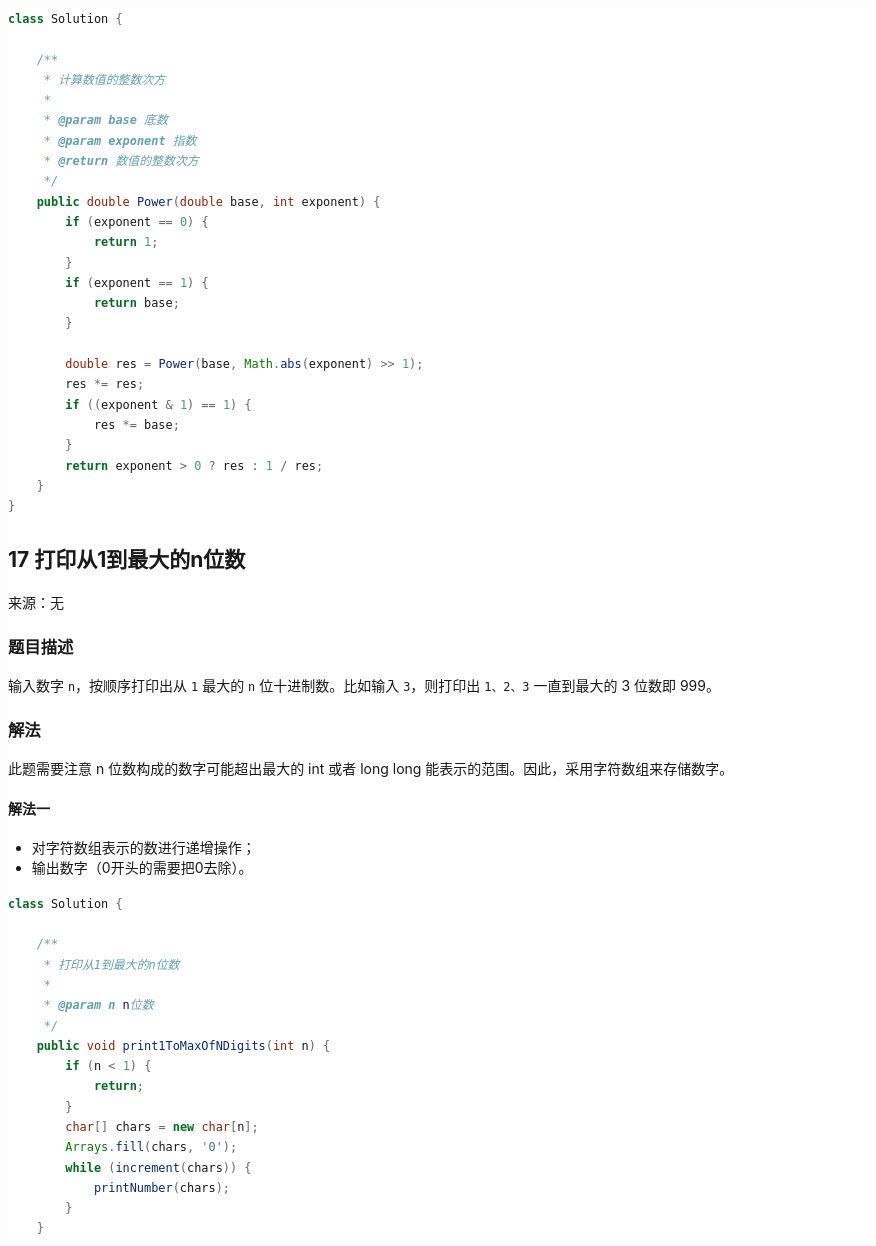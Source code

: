 ```java
class Solution {

    /**
     * 计算数值的整数次方
     *
     * @param base 底数
     * @param exponent 指数
     * @return 数值的整数次方
     */
    public double Power(double base, int exponent) {
        if (exponent == 0) {
            return 1;
        }
        if (exponent == 1) {
            return base;
        }

        double res = Power(base, Math.abs(exponent) >> 1);
        res *= res;
        if ((exponent & 1) == 1) {
            res *= base;
        }
        return exponent > 0 ? res : 1 / res;
    }
}
```

## 17 打印从1到最大的n位数

来源：无

### 题目描述

输入数字 `n`，按顺序打印出从 `1` 最大的 `n` 位十进制数。比如输入 `3`，则打印出 `1、2、3` 一直到最大的 3 位数即 999。

### 解法

此题需要注意 n 位数构成的数字可能超出最大的 int 或者 long long 能表示的范围。因此，采用字符数组来存储数字。

#### 解法一

* 对字符数组表示的数进行递增操作；
* 输出数字（0开头的需要把0去除）。

```java
class Solution {

    /**
     * 打印从1到最大的n位数
     * 
     * @param n n位数
     */
    public void print1ToMaxOfNDigits(int n) {
        if (n < 1) {
            return;
        }
        char[] chars = new char[n];
        Arrays.fill(chars, '0');
        while (increment(chars)) {
            printNumber(chars);
        }
    }


```